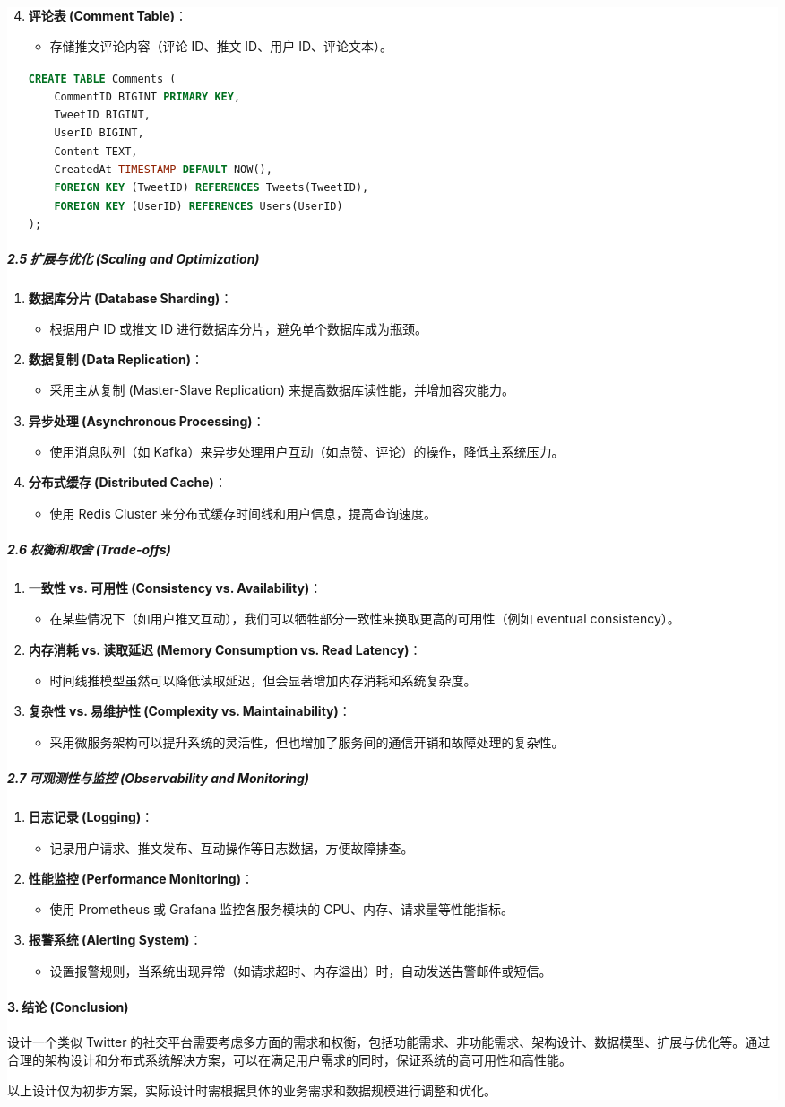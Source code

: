 4. **评论表 (Comment Table)**：
   - 存储推文评论内容（评论 ID、推文 ID、用户 ID、评论文本）。

   ```sql
   CREATE TABLE Comments (
       CommentID BIGINT PRIMARY KEY,
       TweetID BIGINT,
       UserID BIGINT,
       Content TEXT,
       CreatedAt TIMESTAMP DEFAULT NOW(),
       FOREIGN KEY (TweetID) REFERENCES Tweets(TweetID),
       FOREIGN KEY (UserID) REFERENCES Users(UserID)
   );
   ```

##### 2.5 扩展与优化 (Scaling and Optimization)

1. **数据库分片 (Database Sharding)**：
   - 根据用户 ID 或推文 ID 进行数据库分片，避免单个数据库成为瓶颈。

2. **数据复制 (Data Replication)**：
   - 采用主从复制 (Master-Slave Replication) 来提高数据库读性能，并增加容灾能力。

3. **异步处理 (Asynchronous Processing)**：
   - 使用消息队列（如 Kafka）来异步处理用户互动（如点赞、评论）的操作，降低主系统压力。

4. **分布式缓存 (Distributed Cache)**：
   - 使用 Redis Cluster 来分布式缓存时间线和用户信息，提高查询速度。

##### 2.6 权衡和取舍 (Trade-offs)

1. **一致性 vs. 可用性 (Consistency vs. Availability)**：
   - 在某些情况下（如用户推文互动），我们可以牺牲部分一致性来换取更高的可用性（例如 eventual consistency）。

2. **内存消耗 vs. 读取延迟 (Memory Consumption vs. Read Latency)**：
   - 时间线推模型虽然可以降低读取延迟，但会显著增加内存消耗和系统复杂度。

3. **复杂性 vs. 易维护性 (Complexity vs. Maintainability)**：
   - 采用微服务架构可以提升系统的灵活性，但也增加了服务间的通信开销和故障处理的复杂性。

##### 2.7 可观测性与监控 (Observability and Monitoring)

1. **日志记录 (Logging)**：
   - 记录用户请求、推文发布、互动操作等日志数据，方便故障排查。

2. **性能监控 (Performance Monitoring)**：
   - 使用 Prometheus 或 Grafana 监控各服务模块的 CPU、内存、请求量等性能指标。

3. **报警系统 (Alerting System)**：
   - 设置报警规则，当系统出现异常（如请求超时、内存溢出）时，自动发送告警邮件或短信。

#### 3. 结论 (Conclusion)

设计一个类似 Twitter 的社交平台需要考虑多方面的需求和权衡，包括功能需求、非功能需求、架构设计、数据模型、扩展与优化等。通过合理的架构设计和分布式系统解决方案，可以在满足用户需求的同时，保证系统的高可用性和高性能。

以上设计仅为初步方案，实际设计时需根据具体的业务需求和数据规模进行调整和优化。
